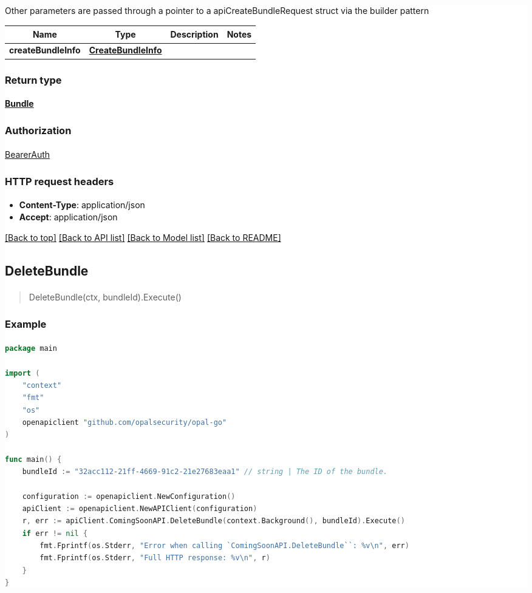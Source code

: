 Other parameters are passed through a pointer to a apiCreateBundleRequest struct via the builder pattern


Name | Type | Description  | Notes
------------- | ------------- | ------------- | -------------
 **createBundleInfo** | [**CreateBundleInfo**](CreateBundleInfo.md) |  | 

### Return type

[**Bundle**](Bundle.md)

### Authorization

[BearerAuth](../README.md#BearerAuth)

### HTTP request headers

- **Content-Type**: application/json
- **Accept**: application/json

[[Back to top]](#) [[Back to API list]](../README.md#documentation-for-api-endpoints)
[[Back to Model list]](../README.md#documentation-for-models)
[[Back to README]](../README.md)


## DeleteBundle

> DeleteBundle(ctx, bundleId).Execute()





### Example

```go
package main

import (
	"context"
	"fmt"
	"os"
	openapiclient "github.com/opalsecurity/opal-go"
)

func main() {
	bundleId := "32acc112-21ff-4669-91c2-21e27683eaa1" // string | The ID of the bundle.

	configuration := openapiclient.NewConfiguration()
	apiClient := openapiclient.NewAPIClient(configuration)
	r, err := apiClient.ComingSoonAPI.DeleteBundle(context.Background(), bundleId).Execute()
	if err != nil {
		fmt.Fprintf(os.Stderr, "Error when calling `ComingSoonAPI.DeleteBundle``: %v\n", err)
		fmt.Fprintf(os.Stderr, "Full HTTP response: %v\n", r)
	}
}
```
